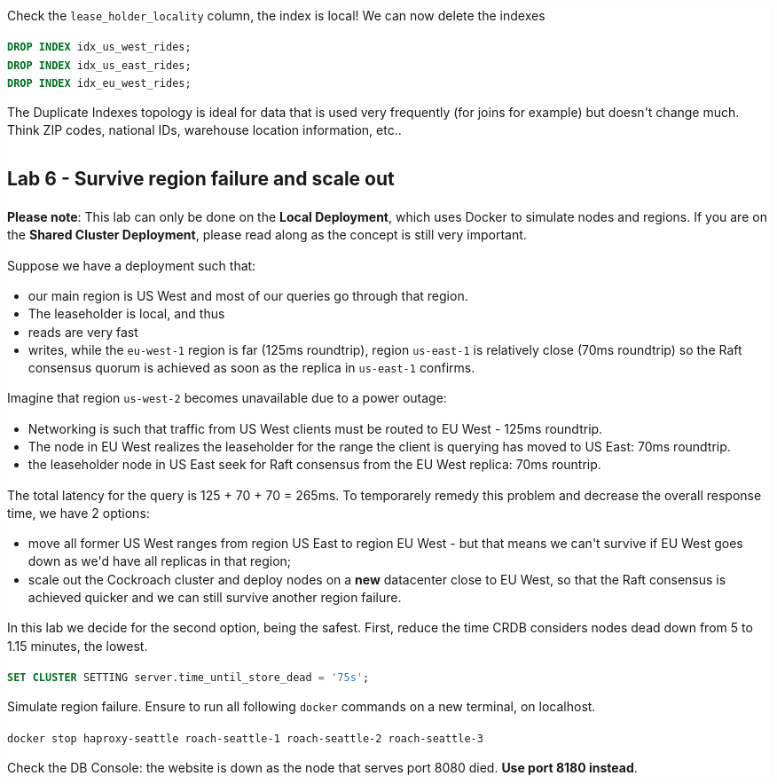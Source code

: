 Check the `lease_holder_locality` column, the index is local! We can now delete the indexes

```sql
DROP INDEX idx_us_west_rides;
DROP INDEX idx_us_east_rides;
DROP INDEX idx_eu_west_rides;
```

The Duplicate Indexes topology is ideal for data that is used very frequently (for joins for example) but doesn't change much. Think ZIP codes, national IDs, warehouse location information, etc..

## Lab 6 - Survive region failure and scale out

**Please note**: This lab can only be done on the **Local Deployment**, which uses Docker to simulate nodes and regions.
If you are on the **Shared Cluster Deployment**, please read along as the concept is still very important.

Suppose we have a deployment such that:

- our main region is US West and most of our queries go through that region.
- The leaseholder is local, and thus
- reads are very fast
- writes, while the `eu-west-1` region is far (125ms roundtrip), region `us-east-1` is relatively close (70ms roundtrip) so the Raft consensus quorum is achieved as soon as the replica in `us-east-1` confirms.

Imagine that region `us-west-2` becomes unavailable due to a power outage:

- Networking is such that traffic from US West clients must be routed to EU West - 125ms roundtrip.
- The node in EU West realizes the leaseholder for the range the client is querying has moved to US East: 70ms roundtrip.
- the leaseholder node in US East seek for Raft consensus from the EU West replica: 70ms rountrip.

The total latency for the query is 125 + 70 + 70 = 265ms. To temporarely remedy this problem and decrease the overall response time, we have 2 options:

- move all former US West ranges from region US East to region EU West - but that means we can't survive if EU West goes down as we'd have all replicas in that region;
- scale out the Cockroach cluster and deploy nodes on a **new** datacenter close to EU West, so that the Raft consensus is achieved quicker and we can still survive another region failure.

In this lab we decide for the second option, being the safest. First, reduce the time CRDB considers nodes dead down from 5 to 1.15 minutes, the lowest.

```sql
SET CLUSTER SETTING server.time_until_store_dead = '75s';
```

Simulate region failure. Ensure to run all following `docker` commands on a new terminal, on localhost.

```bash
docker stop haproxy-seattle roach-seattle-1 roach-seattle-2 roach-seattle-3
```

Check the DB Console: the website is down as the node that serves port 8080 died. **Use port 8180 instead**.
